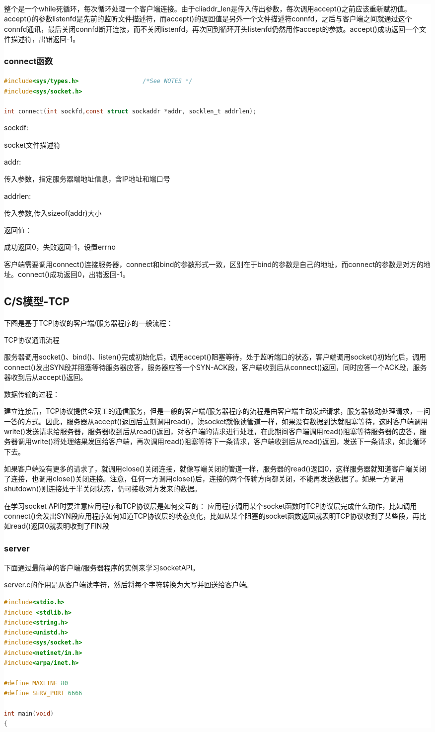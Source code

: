 整个是一个while死循环，每次循环处理一个客户端连接。由于cliaddr_len是传入传出参数，每次调用accept()之前应该重新赋初值。accept()的参数listenfd是先前的监听文件描述符，而accept()的返回值是另外一个文件描述符connfd，之后与客户端之间就通过这个connfd通讯，最后关闭connfd断开连接，而不关闭listenfd，再次回到循环开头listenfd仍然用作accept的参数。accept()成功返回一个文件描述符，出错返回-1。

### connect函数

```c
#include<sys/types.h>                  /*See NOTES */
#include<sys/socket.h>

int connect(int sockfd,const struct sockaddr *addr, socklen_t addrlen);
```
sockdf:

socket文件描述符

addr:

传入参数，指定服务器端地址信息，含IP地址和端口号

addrlen:

传入参数,传入sizeof(addr)大小

返回值：

成功返回0，失败返回-1，设置errno

客户端需要调用connect()连接服务器，connect和bind的参数形式一致，区别在于bind的参数是自己的地址，而connect的参数是对方的地址。connect()成功返回0，出错返回-1。

## C/S模型-TCP

下图是基于TCP协议的客户端/服务器程序的一般流程：

TCP协议通讯流程

服务器调用socket()、bind()、listen()完成初始化后，调用accept()阻塞等待，处于监听端口的状态，客户端调用socket()初始化后，调用connect()发出SYN段并阻塞等待服务器应答，服务器应答一个SYN-ACK段，客户端收到后从connect()返回，同时应答一个ACK段，服务器收到后从accept()返回。

数据传输的过程：

建立连接后，TCP协议提供全双工的通信服务，但是一般的客户端/服务器程序的流程是由客户端主动发起请求，服务器被动处理请求，一问一答的方式。因此，服务器从accept()返回后立刻调用read()，读socket就像读管道一样，如果没有数据到达就阻塞等待，这时客户端调用write()发送请求给服务器，服务器收到后从read()返回，对客户端的请求进行处理，在此期间客户端调用read()阻塞等待服务器的应答，服务器调用write()将处理结果发回给客户端，再次调用read()阻塞等待下一条请求，客户端收到后从read()返回，发送下一条请求，如此循环下去。

如果客户端没有更多的请求了，就调用close()关闭连接，就像写端关闭的管道一样，服务器的read()返回0，这样服务器就知道客户端关闭了连接，也调用close()关闭连接。注意，任何一方调用close()后，连接的两个传输方向都关闭，不能再发送数据了。如果一方调用shutdown()则连接处于半关闭状态，仍可接收对方发来的数据。

在学习socket API时要注意应用程序和TCP协议层是如何交互的： 应用程序调用某个socket函数时TCP协议层完成什么动作，比如调用connect()会发出SYN段应用程序如何知道TCP协议层的状态变化，比如从某个阻塞的socket函数返回就表明TCP协议收到了某些段，再比如read()返回0就表明收到了FIN段

### server

下面通过最简单的客户端/服务器程序的实例来学习socketAPI。

server.c的作用是从客户端读字符，然后将每个字符转换为大写并回送给客户端。

```c
#include<stdio.h>
#include <stdlib.h>
#include<string.h>
#include<unistd.h>
#include<sys/socket.h>
#include<netinet/in.h>
#include<arpa/inet.h>

#define MAXLINE 80
#define SERV_PORT 6666

int main(void)
{
```